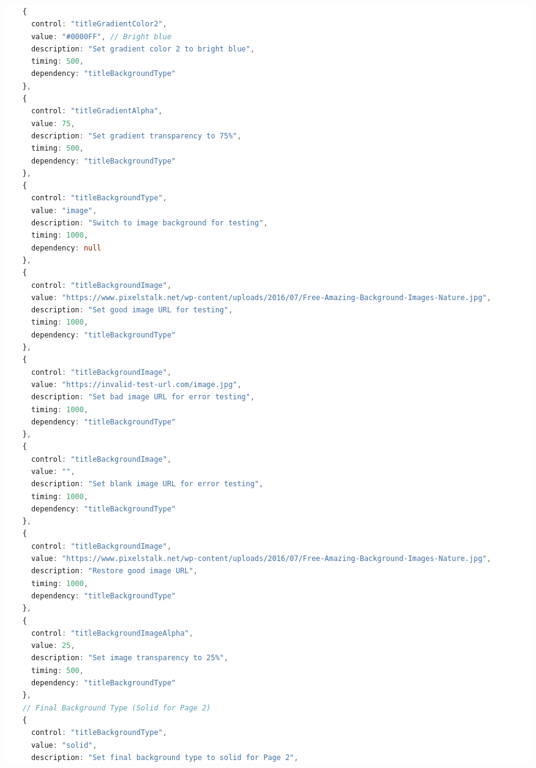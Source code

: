 ```typescript
    {
      control: "titleGradientColor2", 
      value: "#0000FF", // Bright blue
      description: "Set gradient color 2 to bright blue",
      timing: 500,
      dependency: "titleBackgroundType"
    },
    {
      control: "titleGradientAlpha",
      value: 75,
      description: "Set gradient transparency to 75%",
      timing: 500,
      dependency: "titleBackgroundType"
    },
    {
      control: "titleBackgroundType",
      value: "image",
      description: "Switch to image background for testing",
      timing: 1000,
      dependency: null
    },
    {
      control: "titleBackgroundImage",
      value: "https://www.pixelstalk.net/wp-content/uploads/2016/07/Free-Amazing-Background-Images-Nature.jpg",
      description: "Set good image URL for testing",
      timing: 1000,
      dependency: "titleBackgroundType"
    },
    {
      control: "titleBackgroundImage",
      value: "https://invalid-test-url.com/image.jpg",
      description: "Set bad image URL for error testing",
      timing: 1000,
      dependency: "titleBackgroundType"
    },
    {
      control: "titleBackgroundImage",
      value: "",
      description: "Set blank image URL for error testing",
      timing: 1000,
      dependency: "titleBackgroundType"
    },
    {
      control: "titleBackgroundImage",
      value: "https://www.pixelstalk.net/wp-content/uploads/2016/07/Free-Amazing-Background-Images-Nature.jpg",
      description: "Restore good image URL",
      timing: 1000,
      dependency: "titleBackgroundType"
    },
    {
      control: "titleBackgroundImageAlpha",
      value: 25,
      description: "Set image transparency to 25%",
      timing: 500,
      dependency: "titleBackgroundType"
    },
    // Final Background Type (Solid for Page 2)
    {
      control: "titleBackgroundType",
      value: "solid",
      description: "Set final background type to solid for Page 2",
```